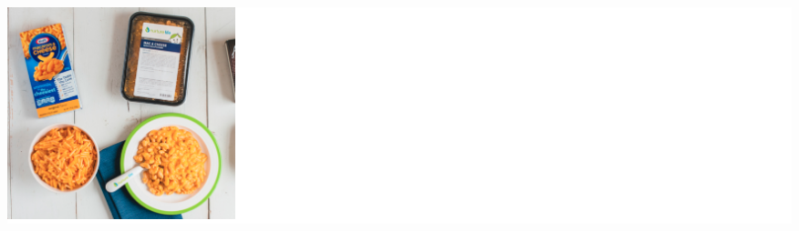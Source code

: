   <img src="https://github.com/mbastola/computer-vision-cpp-python/blob/master/features-matching/imgs/mac-cheeze-table.png" width="250" />	